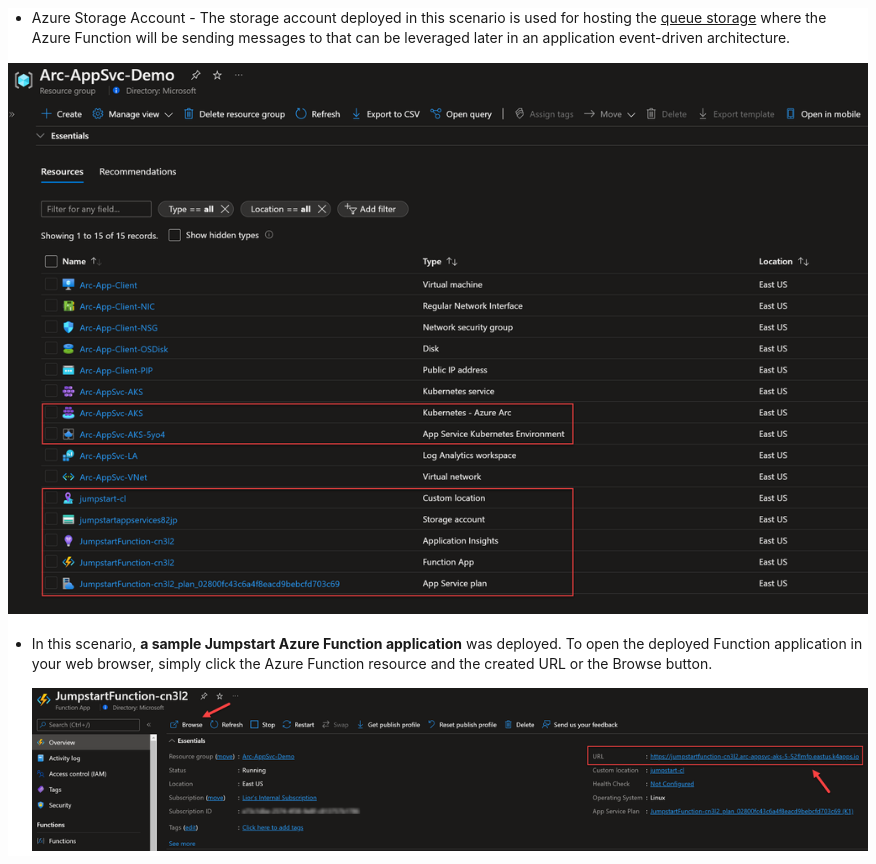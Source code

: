   - Azure Storage Account - The storage account deployed in this scenario is used for hosting the [queue storage](https://docs.microsoft.com/azure/storage/queues/storage-queues-introduction) where the Azure Function will be sending messages to that can be leveraged later in an application event-driven architecture.

  ![Screenshot showing additional Azure resources in the resource group](./28.png)

- In this scenario, **a sample Jumpstart Azure Function application** was deployed. To open the deployed Function application in your web browser, simply click the Azure Function resource and the created URL or the Browse button.

  ![Screenshot showing the Azure Function URL](./29.png)
